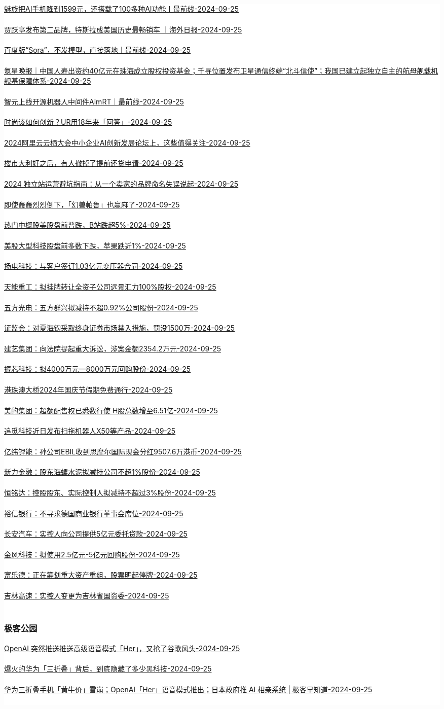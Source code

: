 <a target=_blank rel=nofollow href="https://36kr.com/p/2965363076731139?f=rss" >魅族把AI手机降到1599元，还搭载了100多种AI功能丨最前线-2024-09-25</a><br/><br/><a target=_blank rel=nofollow href="https://36kr.com/p/2965108763463685?f=rss" >贾跃亭发布第二品牌，特斯拉成美国历史最畅销车 ｜海外日报-2024-09-25</a><br/><br/><a target=_blank rel=nofollow href="https://36kr.com/p/2965132314005768?f=rss" >百度版“Sora”，不发模型，直接落地｜最前线-2024-09-25</a><br/><br/><a target=_blank rel=nofollow href="https://36kr.com/p/2965277495496969?f=rss" >氪星晚报｜中国人寿出资约40亿元在珠海成立股权投资基金；千寻位置发布卫星通信终端“北斗信使”；我国已建立起独立自主的航母舰载机舰基保障体系-2024-09-25</a><br/><br/><a target=_blank rel=nofollow href="https://36kr.com/p/2965176038313990?f=rss" >智元上线开源机器人中间件AimRT｜最前线-2024-09-25</a><br/><br/><a target=_blank rel=nofollow href="https://36kr.com/p/2965186708869382?f=rss" >时尚该如何创新？UR用18年来「回答」-2024-09-25</a><br/><br/><a target=_blank rel=nofollow href="https://36kr.com/p/2965161930199297?f=rss" >2024阿里云云栖大会中小企业AI创新发展论坛上，这些值得关注-2024-09-25</a><br/><br/><a target=_blank rel=nofollow href="https://36kr.com/p/2965106989895688?f=rss" >楼市大利好之后，有人撤掉了提前还贷申请-2024-09-25</a><br/><br/><a target=_blank rel=nofollow href="https://36kr.com/p/2963824687239433?f=rss" >2024 独立站运营避坑指南：从一个卖家的品牌命名失误说起-2024-09-25</a><br/><br/><a target=_blank rel=nofollow href="https://36kr.com/p/2965000743637000?f=rss" >即使轰轰烈烈倒下，「幻兽帕鲁」也赢麻了-2024-09-25</a><br/><br/><a target=_blank rel=nofollow href="https://36kr.com/newsflashes/2965453562105856?f=rss" >热门中概股美股盘前普跌，B站跌超5%-2024-09-25</a><br/><br/><a target=_blank rel=nofollow href="https://36kr.com/newsflashes/2965451854844168?f=rss" >美股大型科技股盘前多数下跌，苹果跌近1%-2024-09-25</a><br/><br/><a target=_blank rel=nofollow href="https://36kr.com/newsflashes/2965429444087809?f=rss" >扬电科技：与客户签订1.03亿元变压器合同-2024-09-25</a><br/><br/><a target=_blank rel=nofollow href="https://36kr.com/newsflashes/2965421540052995?f=rss" >天能重工：拟挂牌转让全资子公司远景汇力100%股权-2024-09-25</a><br/><br/><a target=_blank rel=nofollow href="https://36kr.com/newsflashes/2965420743856134?f=rss" >五方光电：五方群兴拟减持不超0.92%公司股份-2024-09-25</a><br/><br/><a target=_blank rel=nofollow href="https://36kr.com/newsflashes/2965433111678976?f=rss" >证监会：对夏海钧采取终身证券市场禁入措施，罚没1500万-2024-09-25</a><br/><br/><a target=_blank rel=nofollow href="https://36kr.com/newsflashes/2965414387568647?f=rss" >建艺集团：向法院提起重大诉讼，涉案金额2354.2万元-2024-09-25</a><br/><br/><a target=_blank rel=nofollow href="https://36kr.com/newsflashes/2965412937142532?f=rss" >振芯科技：拟4000万元—8000万元回购股份-2024-09-25</a><br/><br/><a target=_blank rel=nofollow href="https://36kr.com/newsflashes/2965388351541249?f=rss" >港珠澳大桥2024年国庆节假期免费通行-2024-09-25</a><br/><br/><a target=_blank rel=nofollow href="https://36kr.com/newsflashes/2965387463741701?f=rss" >美的集团：超额配售权已悉数行使 H股总数增至6.51亿-2024-09-25</a><br/><br/><a target=_blank rel=nofollow href="https://36kr.com/newsflashes/2965409740148993?f=rss" >追觅科技近日发布扫拖机器人X50等产品-2024-09-25</a><br/><br/><a target=_blank rel=nofollow href="https://36kr.com/newsflashes/2965386686304260?f=rss" >亿纬锂能：孙公司EBIL收到思摩尔国际现金分红9507.6万港币-2024-09-25</a><br/><br/><a target=_blank rel=nofollow href="https://36kr.com/newsflashes/2965385780318209?f=rss" >新力金融：股东海螺水泥拟减持公司不超1%股份-2024-09-25</a><br/><br/><a target=_blank rel=nofollow href="https://36kr.com/newsflashes/2965384643285251?f=rss" >恒铭达：控股股东、实际控制人拟减持不超过3%股份-2024-09-25</a><br/><br/><a target=_blank rel=nofollow href="https://36kr.com/newsflashes/2965384017023240?f=rss" >裕信银行：不寻求德国商业银行董事会席位-2024-09-25</a><br/><br/><a target=_blank rel=nofollow href="https://36kr.com/newsflashes/2965361895608579?f=rss" >长安汽车：实控人向公司提供5亿元委托贷款-2024-09-25</a><br/><br/><a target=_blank rel=nofollow href="https://36kr.com/newsflashes/2965358734430467?f=rss" >金风科技：拟使用2.5亿元-5亿元回购股份-2024-09-25</a><br/><br/><a target=_blank rel=nofollow href="https://36kr.com/newsflashes/2965383356027140?f=rss" >富乐德：正在筹划重大资产重组，股票明起停牌-2024-09-25</a><br/><br/><a target=_blank rel=nofollow href="https://36kr.com/newsflashes/2965354003156996?f=rss" >吉林高速：实控人变更为吉林省国资委-2024-09-25</a><br/><br/>





###  极客公园

<a target=_blank rel=nofollow href="http://www.geekpark.net/news/341079" >OpenAI 突然推送推送高级语音模式「Her」，又抢了谷歌风头-2024-09-25</a><br/><br/><a target=_blank rel=nofollow href="http://www.geekpark.net/news/341097" >爆火的华为「三折叠」背后，到底隐藏了多少黑科技-2024-09-25</a><br/><br/><a target=_blank rel=nofollow href="http://www.geekpark.net/news/341080" >华为三折叠手机「黄牛价」雪崩；OpenAI「Her」语音模式推出；日本政府推 AI 相亲系统 | 极客早知道-2024-09-25</a><br/><br/>


